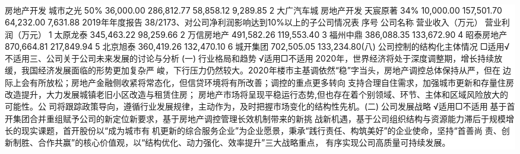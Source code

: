 房地产开发
城市之光
50%
36,000.00
286,812.77
58,858.12
9,289.85
2
大广汽车城
房地产开发
天宸原著
34%
10,000.00
157,501.70
64,232.00
7,631.88
2019年年度报告
38/2173、对公司净利润影响达到10%以上的子公司情况表
序号
公司名称
营业收入（万元）
营业利润（万元）
1
太原龙泰
345,463.22
98,259.66
2
万信房地产
491,582.26
119,553.40
3
福州中鼎
386,088.35
133,672.90
4
昭泰房地产
870,664.81
217,849.94
5
北京旭泰
360,419.26
132,470.10
6
城开集团
702,505.05
133,234.80(八)
公司控制的结构化主体情况
□适用√不适用三、公司关于公司未来发展的讨论与分析
(一)
行业格局和趋势
√适用□不适用
2020年，世界经济将处于深度调整期，增长持续放缓，我国经济发展面临的形势更加复杂严
峻，下行压力仍然较大。2020年楼市主基调依然“稳”字当头，房地产调控总体保持从严，但在
边际上会有所放松；房地产金融侧收紧将常态化，但信贷环境将有所改善；调控的重点更多转向
支持合理自住需求，加强城市更新和存量住房改造提升，大力发展城镇老旧小区改造与租赁住房；
房地产市场将呈现平稳运行态势,但也存在着个别领域、环节、主体和区域风险放大的可能性。公
司将跟踪政策导向，遵循行业发展规律，主动作为，及时把握市场变化的结构性先机。(二)
公司发展战略
√适用□不适用
基于首开集团合并重组赋予公司的新定位新要求，基于房地产调控管理长效机制带来的新挑
战新机遇，基于公司组织结构与资源能力滞后于规模增长的现实课题，首开股份以“成为城市有
机更新的综合服务企业”为企业愿景，秉承“践行责任、构筑美好”的企业使命，坚持“首善尚
责、创新制胜、合作共赢”的核心价值观，以“结构优化、动力强化、效率提升”三大战略重点，
有序实现公司高质量可持续发展。